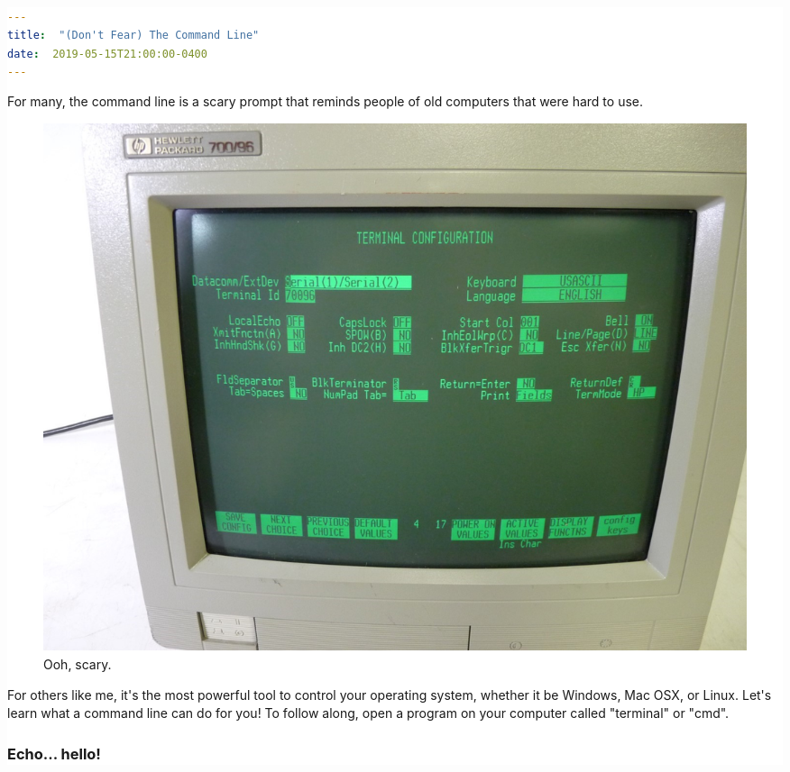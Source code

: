 ```yaml
---
title:  "(Don't Fear) The Command Line"
date:  2019-05-15T21:00:00-0400
---
```


For many, the command line is a scary prompt that reminds people of old computers that were hard to use.
<figure>
<img src="./old-terminal.jpg" alt="Old CRT Terminal" />
<figcaption>Ooh, scary.</figcaption>
</figure>

For others like me, it's the most powerful tool to control your operating system, whether it be Windows, Mac OSX, or Linux. Let's learn what a command line can do for you! To follow along, open a program on your computer called "terminal" or "cmd".

### Echo... hello!
